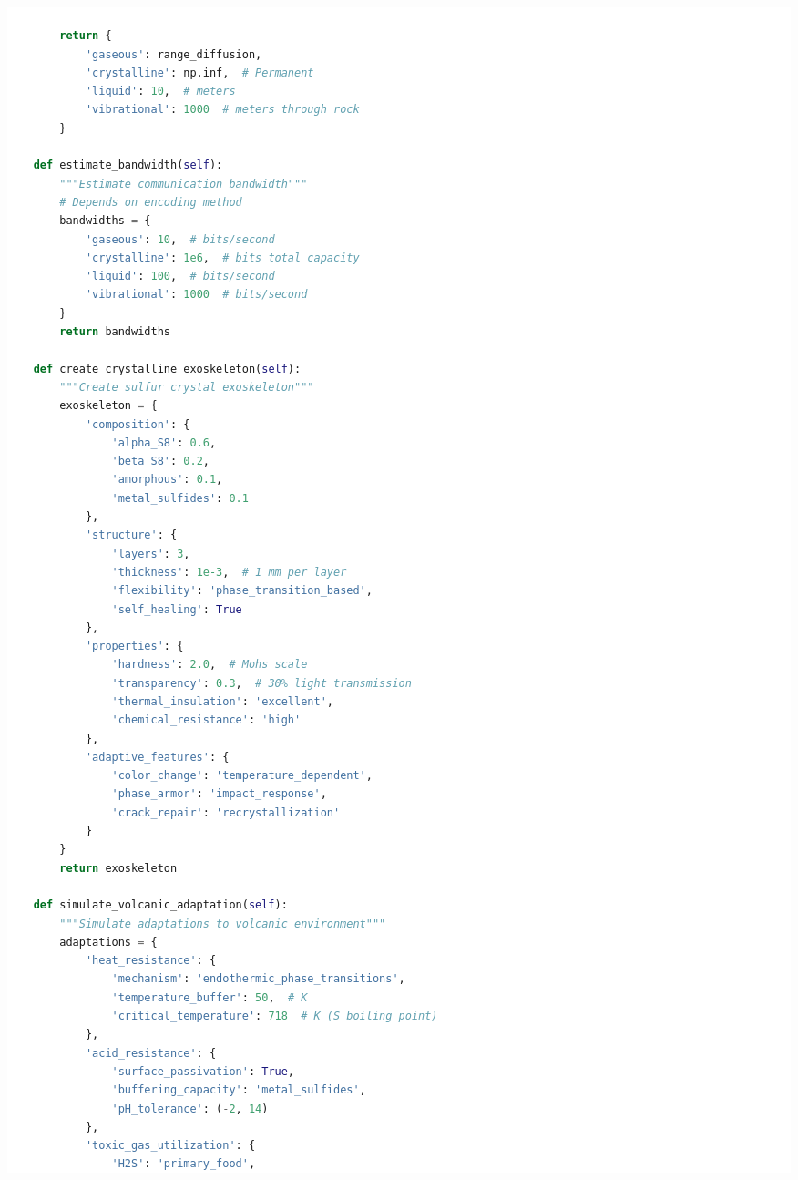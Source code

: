 ```python
        
        return {
            'gaseous': range_diffusion,
            'crystalline': np.inf,  # Permanent
            'liquid': 10,  # meters
            'vibrational': 1000  # meters through rock
        }
    
    def estimate_bandwidth(self):
        """Estimate communication bandwidth"""
        # Depends on encoding method
        bandwidths = {
            'gaseous': 10,  # bits/second
            'crystalline': 1e6,  # bits total capacity
            'liquid': 100,  # bits/second
            'vibrational': 1000  # bits/second
        }
        return bandwidths
    
    def create_crystalline_exoskeleton(self):
        """Create sulfur crystal exoskeleton"""
        exoskeleton = {
            'composition': {
                'alpha_S8': 0.6,
                'beta_S8': 0.2,
                'amorphous': 0.1,
                'metal_sulfides': 0.1
            },
            'structure': {
                'layers': 3,
                'thickness': 1e-3,  # 1 mm per layer
                'flexibility': 'phase_transition_based',
                'self_healing': True
            },
            'properties': {
                'hardness': 2.0,  # Mohs scale
                'transparency': 0.3,  # 30% light transmission
                'thermal_insulation': 'excellent',
                'chemical_resistance': 'high'
            },
            'adaptive_features': {
                'color_change': 'temperature_dependent',
                'phase_armor': 'impact_response',
                'crack_repair': 'recrystallization'
            }
        }
        return exoskeleton
    
    def simulate_volcanic_adaptation(self):
        """Simulate adaptations to volcanic environment"""
        adaptations = {
            'heat_resistance': {
                'mechanism': 'endothermic_phase_transitions',
                'temperature_buffer': 50,  # K
                'critical_temperature': 718  # K (S boiling point)
            },
            'acid_resistance': {
                'surface_passivation': True,
                'buffering_capacity': 'metal_sulfides',
                'pH_tolerance': (-2, 14)
            },
            'toxic_gas_utilization': {
                'H2S': 'primary_food',
```